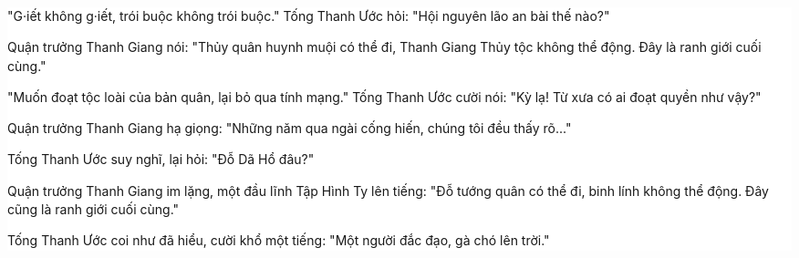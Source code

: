 "G·iết không g·iết, trói buộc không trói buộc." Tống Thanh Ước hỏi: "Hội nguyên lão an bài thế nào?"

Quận trưởng Thanh Giang nói: "Thủy quân huynh muội có thể đi, Thanh Giang Thủy tộc không thể động. Đây là ranh giới cuối cùng."

"Muốn đoạt tộc loài của bản quân, lại bỏ qua tính mạng." Tống Thanh Ước cười nói: "Kỳ lạ! Từ xưa có ai đoạt quyền như vậy?"

Quận trưởng Thanh Giang hạ giọng: "Những năm qua ngài cống hiến, chúng tôi đều thấy rõ..."

Tống Thanh Ước suy nghĩ, lại hỏi: "Đỗ Dã Hổ đâu?"

Quận trưởng Thanh Giang im lặng, một đầu lĩnh Tập Hình Ty lên tiếng: "Đỗ tướng quân có thể đi, binh lính không thể động. Đây cũng là ranh giới cuối cùng."

Tống Thanh Ước coi như đã hiểu, cười khổ một tiếng: "Một người đắc đạo, gà chó lên trời."